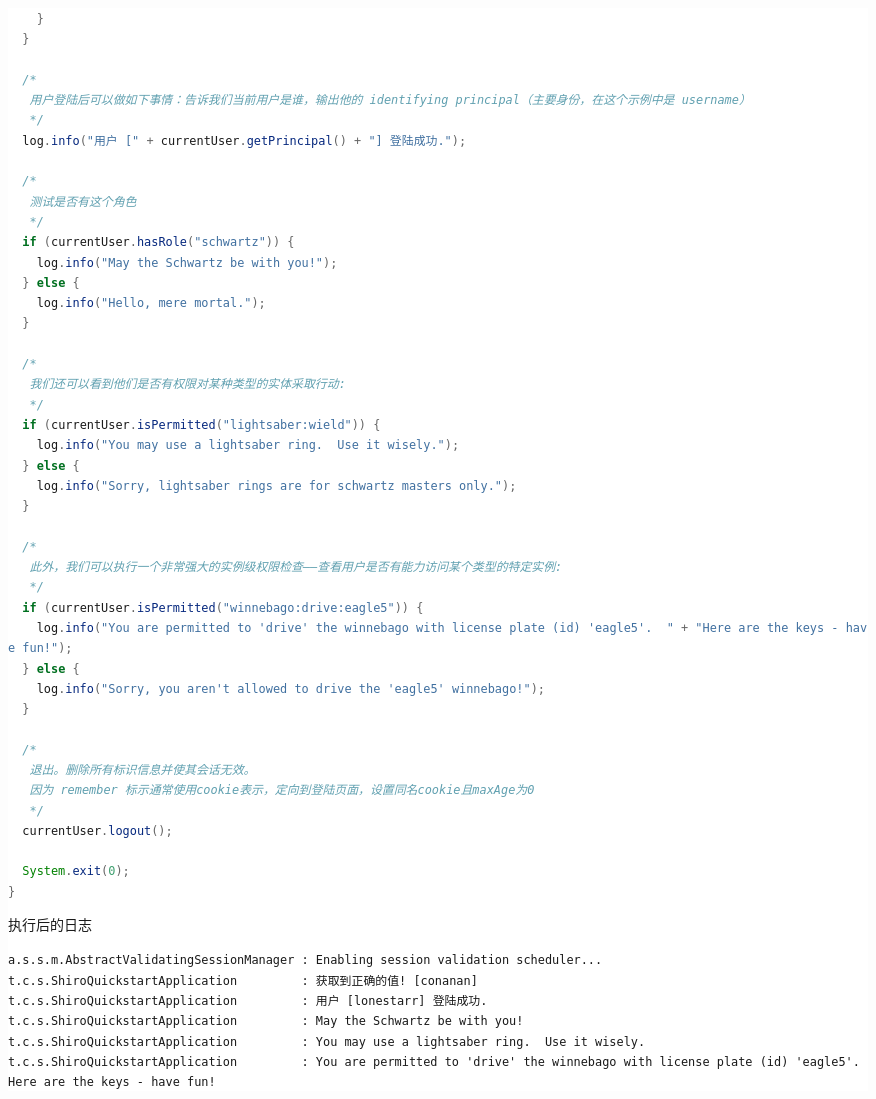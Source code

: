```java
    }
  }

  /*
   用户登陆后可以做如下事情：告诉我们当前用户是谁，输出他的 identifying principal（主要身份，在这个示例中是 username）
   */
  log.info("用户 [" + currentUser.getPrincipal() + "] 登陆成功.");

  /*
   测试是否有这个角色
   */
  if (currentUser.hasRole("schwartz")) {
    log.info("May the Schwartz be with you!");
  } else {
    log.info("Hello, mere mortal.");
  }

  /*
   我们还可以看到他们是否有权限对某种类型的实体采取行动:
   */
  if (currentUser.isPermitted("lightsaber:wield")) {
    log.info("You may use a lightsaber ring.  Use it wisely.");
  } else {
    log.info("Sorry, lightsaber rings are for schwartz masters only.");
  }

  /*
   此外，我们可以执行一个非常强大的实例级权限检查——查看用户是否有能力访问某个类型的特定实例:
   */
  if (currentUser.isPermitted("winnebago:drive:eagle5")) {
    log.info("You are permitted to 'drive' the winnebago with license plate (id) 'eagle5'.  " + "Here are the keys - have fun!");
  } else {
    log.info("Sorry, you aren't allowed to drive the 'eagle5' winnebago!");
  }

  /*
   退出。删除所有标识信息并使其会话无效。
   因为 remember 标示通常使用cookie表示，定向到登陆页面，设置同名cookie且maxAge为0
   */
  currentUser.logout();

  System.exit(0);
}
```

执行后的日志

```
a.s.s.m.AbstractValidatingSessionManager : Enabling session validation scheduler...
t.c.s.ShiroQuickstartApplication         : 获取到正确的值! [conanan]
t.c.s.ShiroQuickstartApplication         : 用户 [lonestarr] 登陆成功.
t.c.s.ShiroQuickstartApplication         : May the Schwartz be with you!
t.c.s.ShiroQuickstartApplication         : You may use a lightsaber ring.  Use it wisely.
t.c.s.ShiroQuickstartApplication         : You are permitted to 'drive' the winnebago with license plate (id) 'eagle5'.  Here are the keys - have fun!
```
